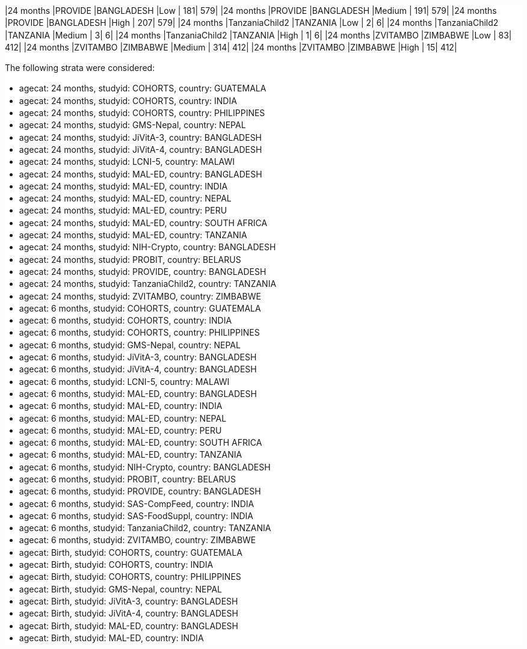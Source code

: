 |24 months |PROVIDE        |BANGLADESH   |Low      |    181|   579|
|24 months |PROVIDE        |BANGLADESH   |Medium   |    191|   579|
|24 months |PROVIDE        |BANGLADESH   |High     |    207|   579|
|24 months |TanzaniaChild2 |TANZANIA     |Low      |      2|     6|
|24 months |TanzaniaChild2 |TANZANIA     |Medium   |      3|     6|
|24 months |TanzaniaChild2 |TANZANIA     |High     |      1|     6|
|24 months |ZVITAMBO       |ZIMBABWE     |Low      |     83|   412|
|24 months |ZVITAMBO       |ZIMBABWE     |Medium   |    314|   412|
|24 months |ZVITAMBO       |ZIMBABWE     |High     |     15|   412|


The following strata were considered:

* agecat: 24 months, studyid: COHORTS, country: GUATEMALA
* agecat: 24 months, studyid: COHORTS, country: INDIA
* agecat: 24 months, studyid: COHORTS, country: PHILIPPINES
* agecat: 24 months, studyid: GMS-Nepal, country: NEPAL
* agecat: 24 months, studyid: JiVitA-3, country: BANGLADESH
* agecat: 24 months, studyid: JiVitA-4, country: BANGLADESH
* agecat: 24 months, studyid: LCNI-5, country: MALAWI
* agecat: 24 months, studyid: MAL-ED, country: BANGLADESH
* agecat: 24 months, studyid: MAL-ED, country: INDIA
* agecat: 24 months, studyid: MAL-ED, country: NEPAL
* agecat: 24 months, studyid: MAL-ED, country: PERU
* agecat: 24 months, studyid: MAL-ED, country: SOUTH AFRICA
* agecat: 24 months, studyid: MAL-ED, country: TANZANIA
* agecat: 24 months, studyid: NIH-Crypto, country: BANGLADESH
* agecat: 24 months, studyid: PROBIT, country: BELARUS
* agecat: 24 months, studyid: PROVIDE, country: BANGLADESH
* agecat: 24 months, studyid: TanzaniaChild2, country: TANZANIA
* agecat: 24 months, studyid: ZVITAMBO, country: ZIMBABWE
* agecat: 6 months, studyid: COHORTS, country: GUATEMALA
* agecat: 6 months, studyid: COHORTS, country: INDIA
* agecat: 6 months, studyid: COHORTS, country: PHILIPPINES
* agecat: 6 months, studyid: GMS-Nepal, country: NEPAL
* agecat: 6 months, studyid: JiVitA-3, country: BANGLADESH
* agecat: 6 months, studyid: JiVitA-4, country: BANGLADESH
* agecat: 6 months, studyid: LCNI-5, country: MALAWI
* agecat: 6 months, studyid: MAL-ED, country: BANGLADESH
* agecat: 6 months, studyid: MAL-ED, country: INDIA
* agecat: 6 months, studyid: MAL-ED, country: NEPAL
* agecat: 6 months, studyid: MAL-ED, country: PERU
* agecat: 6 months, studyid: MAL-ED, country: SOUTH AFRICA
* agecat: 6 months, studyid: MAL-ED, country: TANZANIA
* agecat: 6 months, studyid: NIH-Crypto, country: BANGLADESH
* agecat: 6 months, studyid: PROBIT, country: BELARUS
* agecat: 6 months, studyid: PROVIDE, country: BANGLADESH
* agecat: 6 months, studyid: SAS-CompFeed, country: INDIA
* agecat: 6 months, studyid: SAS-FoodSuppl, country: INDIA
* agecat: 6 months, studyid: TanzaniaChild2, country: TANZANIA
* agecat: 6 months, studyid: ZVITAMBO, country: ZIMBABWE
* agecat: Birth, studyid: COHORTS, country: GUATEMALA
* agecat: Birth, studyid: COHORTS, country: INDIA
* agecat: Birth, studyid: COHORTS, country: PHILIPPINES
* agecat: Birth, studyid: GMS-Nepal, country: NEPAL
* agecat: Birth, studyid: JiVitA-3, country: BANGLADESH
* agecat: Birth, studyid: JiVitA-4, country: BANGLADESH
* agecat: Birth, studyid: MAL-ED, country: BANGLADESH
* agecat: Birth, studyid: MAL-ED, country: INDIA